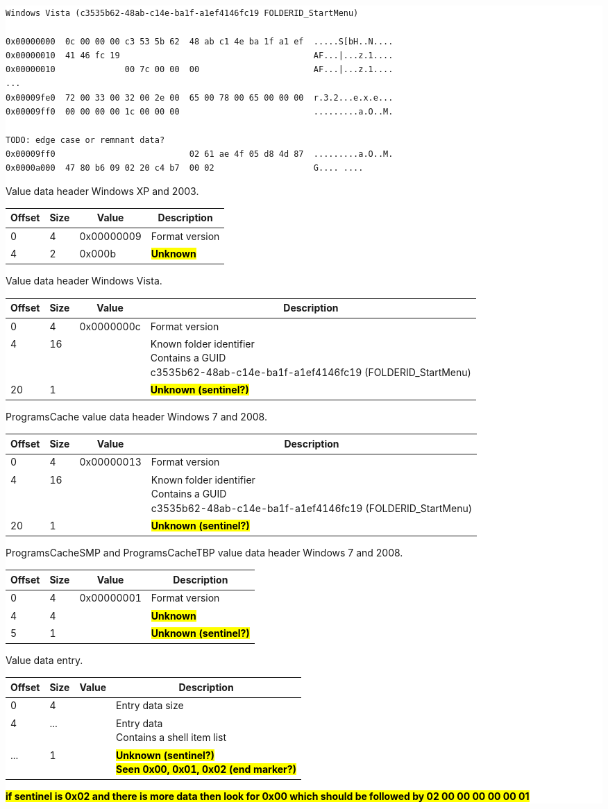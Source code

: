 ```
Windows Vista (c3535b62-48ab-c14e-ba1f-a1ef4146fc19 FOLDERID_StartMenu)

0x00000000  0c 00 00 00 c3 53 5b 62  48 ab c1 4e ba 1f a1 ef  .....S[bH..N....
0x00000010  41 46 fc 19                                       AF...|...z.1....
0x00000010              00 7c 00 00  00                       AF...|...z.1....
...
0x00009fe0  72 00 33 00 32 00 2e 00  65 00 78 00 65 00 00 00  r.3.2...e.x.e...
0x00009ff0  00 00 00 00 1c 00 00 00                           .........a.O..M.

TODO: edge case or remnant data?
0x00009ff0                           02 61 ae 4f 05 d8 4d 87  .........a.O..M.
0x0000a000  47 80 b6 09 02 20 c4 b7  00 02                    G.... ....
```

Value data header Windows XP and 2003.

Offset | Size | Value | Description
--- | --- | --- | ---
0 | 4 | 0x00000009 | Format version
4 | 2 | 0x000b | <mark style="background-color: yellow">**Unknown**</mark>

Value data header Windows Vista.

Offset | Size | Value | Description
--- | --- | --- | ---
0 | 4 | 0x0000000c | Format version
4 | 16 | | Known folder identifier <br> Contains a GUID <br> c3535b62-48ab-c14e-ba1f-a1ef4146fc19 (FOLDERID_StartMenu)
20 | 1 | | <mark style="background-color: yellow">**Unknown (sentinel?)**</mark>

ProgramsCache value data header Windows 7 and 2008.

Offset | Size | Value | Description
--- | --- | --- | ---
0 | 4 | 0x00000013 | Format version
4 | 16 | | Known folder identifier <br> Contains a GUID <br> c3535b62-48ab-c14e-ba1f-a1ef4146fc19 (FOLDERID_StartMenu)
20 | 1 | | <mark style="background-color: yellow">**Unknown (sentinel?)**</mark>

ProgramsCacheSMP and ProgramsCacheTBP value data header Windows 7 and 2008.

Offset | Size | Value | Description
--- | --- | --- | ---
0 | 4 | 0x00000001 | Format version
4 | 4 | | <mark style="background-color: yellow">**Unknown**</mark>
5 | 1 | | <mark style="background-color: yellow">**Unknown (sentinel?)**</mark>

Value data entry.

Offset | Size | Value | Description
--- | --- | --- | ---
0 | 4 | | Entry data size
4 | ... | | Entry data <br> Contains a shell item list
... | 1 | | <mark style="background-color: yellow">**Unknown (sentinel?)**</mark> <br> <mark style="background-color: yellow">**Seen 0x00, 0x01, 0x02 (end marker?)**</mark>

<mark style="background-color: yellow">**if sentinel is 0x02 and there is more data then look
for 0x00 which should be followed by 02 00 00 00 00 00 01**</mark>


